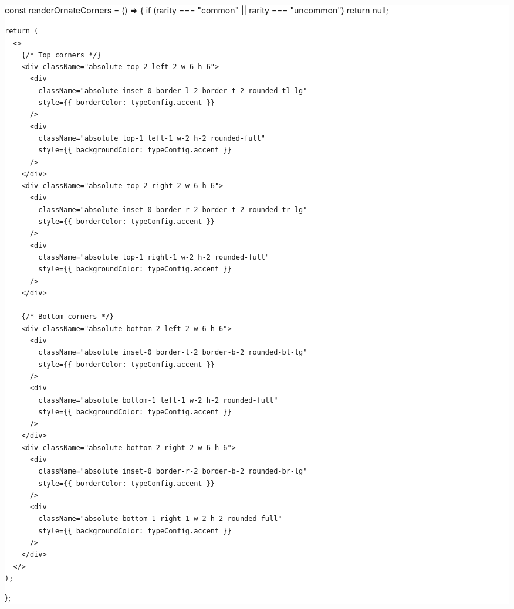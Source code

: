   const renderOrnateCorners = () => {
    if (rarity === "common" || rarity === "uncommon") return null;

    return (
      <>
        {/* Top corners */}
        <div className="absolute top-2 left-2 w-6 h-6">
          <div 
            className="absolute inset-0 border-l-2 border-t-2 rounded-tl-lg"
            style={{ borderColor: typeConfig.accent }}
          />
          <div 
            className="absolute top-1 left-1 w-2 h-2 rounded-full"
            style={{ backgroundColor: typeConfig.accent }}
          />
        </div>
        <div className="absolute top-2 right-2 w-6 h-6">
          <div 
            className="absolute inset-0 border-r-2 border-t-2 rounded-tr-lg"
            style={{ borderColor: typeConfig.accent }}
          />
          <div 
            className="absolute top-1 right-1 w-2 h-2 rounded-full"
            style={{ backgroundColor: typeConfig.accent }}
          />
        </div>

        {/* Bottom corners */}
        <div className="absolute bottom-2 left-2 w-6 h-6">
          <div 
            className="absolute inset-0 border-l-2 border-b-2 rounded-bl-lg"
            style={{ borderColor: typeConfig.accent }}
          />
          <div 
            className="absolute bottom-1 left-1 w-2 h-2 rounded-full"
            style={{ backgroundColor: typeConfig.accent }}
          />
        </div>
        <div className="absolute bottom-2 right-2 w-6 h-6">
          <div 
            className="absolute inset-0 border-r-2 border-b-2 rounded-br-lg"
            style={{ borderColor: typeConfig.accent }}
          />
          <div 
            className="absolute bottom-1 right-1 w-2 h-2 rounded-full"
            style={{ backgroundColor: typeConfig.accent }}
          />
        </div>
      </>
    );
  };
